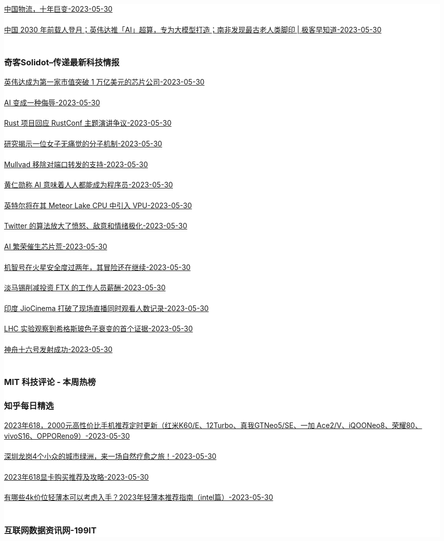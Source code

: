 <a target=_blank rel=nofollow href="http://www.geekpark.net/news/319872" >中国物流，十年巨变-2023-05-30</a><br/><br/><a target=_blank rel=nofollow href="http://www.geekpark.net/news/319816" >中国 2030 年前载人登月；英伟达推「AI」超算，专为大模型打造；南非发现最古老人类脚印 | 极客早知道-2023-05-30</a><br/><br/>





###  奇客Solidot–传递最新科技情报

<a target=_blank rel=nofollow href="https://www.solidot.org/story?sid=75104" >英伟达成为第一家市值突破 1 万亿美元的芯片公司-2023-05-30</a><br/><br/><a target=_blank rel=nofollow href="https://www.solidot.org/story?sid=75103" >AI 变成一种侮辱-2023-05-30</a><br/><br/><a target=_blank rel=nofollow href="https://www.solidot.org/story?sid=75102" >Rust 项目回应 RustConf 主题演讲争议-2023-05-30</a><br/><br/><a target=_blank rel=nofollow href="https://www.solidot.org/story?sid=75101" >研究揭示一位女子无痛觉的分子机制-2023-05-30</a><br/><br/><a target=_blank rel=nofollow href="https://www.solidot.org/story?sid=75100" >Mullvad 移除对端口转发的支持-2023-05-30</a><br/><br/><a target=_blank rel=nofollow href="https://www.solidot.org/story?sid=75099" >黄仁勋称 AI 意味着人人都能成为程序员-2023-05-30</a><br/><br/><a target=_blank rel=nofollow href="https://www.solidot.org/story?sid=75098" >英特尔将在其 Meteor Lake CPU 中引入 VPU-2023-05-30</a><br/><br/><a target=_blank rel=nofollow href="https://www.solidot.org/story?sid=75097" >Twitter 的算法放大了愤怒、敌意和情绪极化-2023-05-30</a><br/><br/><a target=_blank rel=nofollow href="https://www.solidot.org/story?sid=75096" >AI 繁荣催生芯片荒-2023-05-30</a><br/><br/><a target=_blank rel=nofollow href="https://www.solidot.org/story?sid=75095" >机智号在火星安全度过两年，其冒险还在继续-2023-05-30</a><br/><br/><a target=_blank rel=nofollow href="https://www.solidot.org/story?sid=75094" >淡马锡削减投资 FTX 的工作人员薪酬-2023-05-30</a><br/><br/><a target=_blank rel=nofollow href="https://www.solidot.org/story?sid=75093" >印度 JioCinema 打破了现场直播同时观看人数记录-2023-05-30</a><br/><br/><a target=_blank rel=nofollow href="https://www.solidot.org/story?sid=75092" >LHC 实验观察到希格斯玻色子衰变的首个证据-2023-05-30</a><br/><br/><a target=_blank rel=nofollow href="https://www.solidot.org/story?sid=75091" >神舟十六号发射成功-2023-05-30</a><br/><br/>







###  MIT 科技评论 - 本周热榜







###  知乎每日精选

<a target=_blank rel=nofollow href="http://zhuanlan.zhihu.com/p/361979460?utm_campaign=rss&utm_medium=rss&utm_source=rss&utm_content=title" >2023年618，2000元高性价比手机推荐定时更新（红米K60/E、12Turbo、真我GTNeo5/SE、一加 Ace2/V、iQOONeo8、荣耀80、vivoS16、OPPOReno9）-2023-05-30</a><br/><br/><a target=_blank rel=nofollow href="http://zhuanlan.zhihu.com/p/624016387?utm_campaign=rss&utm_medium=rss&utm_source=rss&utm_content=title" >深圳龙岗4个小众的城市绿洲，来一场自然疗愈之旅！-2023-05-30</a><br/><br/><a target=_blank rel=nofollow href="http://zhuanlan.zhihu.com/p/632910441?utm_campaign=rss&utm_medium=rss&utm_source=rss&utm_content=title" >2023年618显卡购买推荐及攻略-2023-05-30</a><br/><br/><a target=_blank rel=nofollow href="http://zhuanlan.zhihu.com/p/633115314?utm_campaign=rss&utm_medium=rss&utm_source=rss&utm_content=title" >有哪些4k价位轻薄本可以考虑入手？2023年轻薄本推荐指南（intel篇）-2023-05-30</a><br/><br/>







###  互联网数据资讯网-199IT
